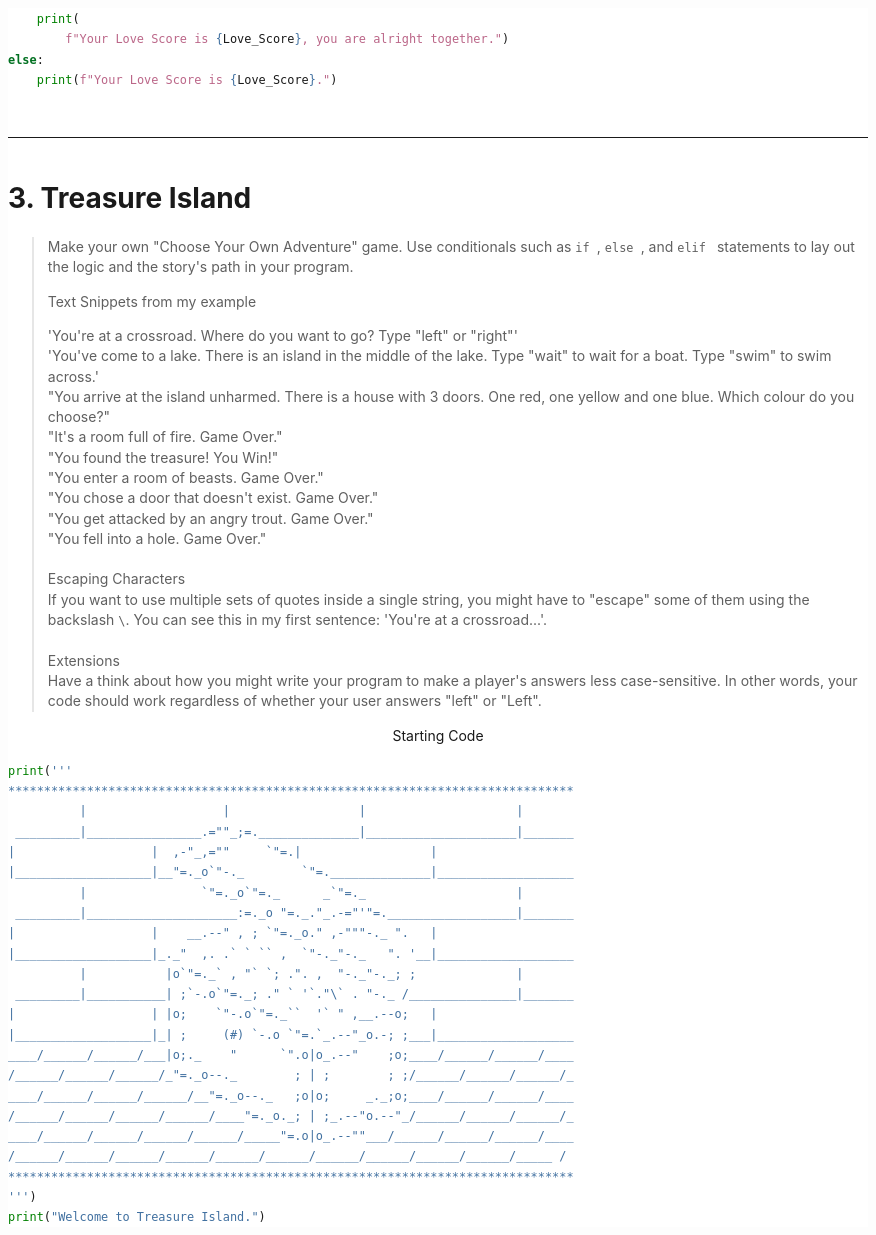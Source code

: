 ```python
    print(
        f"Your Love Score is {Love_Score}, you are alright together.")
else:
    print(f"Your Love Score is {Love_Score}.")
```
<br>

***

# 3. Treasure Island

> Make your own "Choose Your Own Adventure" game. Use conditionals such as `if `, `else `, and `elif ` statements to lay out the logic and the story's path in your program.
> 
> Text Snippets from my example
> 
>  'You\'re at a crossroad. Where do you want to go? Type "left" or "right"'<br>
>  'You\'ve come to a lake. There is an island in the middle of the lake. Type "wait" to wait for a boat. Type "swim" to swim across.'<br>
>  "You arrive at the island unharmed. There is a house with 3 doors. One red, one yellow and one blue. Which colour do you choose?"<br>
>  "It\'s a room full of fire. Game Over."<br>
>  "You found the treasure! You Win!"<br>
>  "You enter a room of beasts. Game Over."<br>
>  "You chose a door that doesn\'t exist. Game Over."<br>
>  "You get attacked by an angry trout. Game Over."<br>
>  "You fell into a hole. Game Over."<br>
> <br>
> Escaping Characters<br>
> If you want to use multiple sets of quotes inside a single string, you might have to "escape" some of them using the backslash `\`. You can see this in my first sentence: 'You\'re at a crossroad...'.<br>
> <br>
> Extensions<br>
> Have a think about how you might write your program to make a player's answers less case-sensitive. In other words, your code should work regardless of whether your user answers "left" or "Left".<br>

<center> Starting Code </center>  

```python
print('''
*******************************************************************************
          |                   |                  |                     |
 _________|________________.=""_;=.______________|_____________________|_______
|                   |  ,-"_,=""     `"=.|                  |
|___________________|__"=._o`"-._        `"=.______________|___________________
          |                `"=._o`"=._      _`"=._                     |
 _________|_____________________:=._o "=._."_.-="'"=.__________________|_______
|                   |    __.--" , ; `"=._o." ,-"""-._ ".   |
|___________________|_._"  ,. .` ` `` ,  `"-._"-._   ". '__|___________________
          |           |o`"=._` , "` `; .". ,  "-._"-._; ;              |
 _________|___________| ;`-.o`"=._; ." ` '`."\` . "-._ /_______________|_______
|                   | |o;    `"-.o`"=._``  '` " ,__.--o;   |
|___________________|_| ;     (#) `-.o `"=.`_.--"_o.-; ;___|___________________
____/______/______/___|o;._    "      `".o|o_.--"    ;o;____/______/______/____
/______/______/______/_"=._o--._        ; | ;        ; ;/______/______/______/_
____/______/______/______/__"=._o--._   ;o|o;     _._;o;____/______/______/____
/______/______/______/______/____"=._o._; | ;_.--"o.--"_/______/______/______/_
____/______/______/______/______/_____"=.o|o_.--""___/______/______/______/____
/______/______/______/______/______/______/______/______/______/______/_____ /
*******************************************************************************
''')
print("Welcome to Treasure Island.")
```